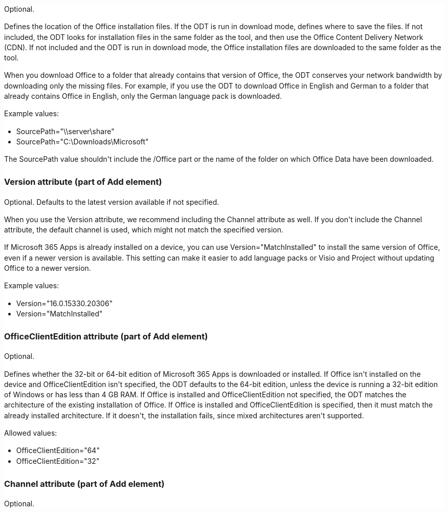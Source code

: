 Optional.

Defines the location of the Office installation files. If the ODT is run in download mode, defines where to save the files. If not included, the ODT looks for installation files in the same folder as the tool, and then use the Office Content Delivery Network (CDN). If not included and the ODT is run in download mode, the Office installation files are downloaded to the same folder as the tool. 

When you download Office to a folder that already contains that version of Office, the ODT conserves your network bandwidth by downloading only the missing files. For example, if you use the ODT to download Office in English and German to a folder that already contains Office in English, only the German language pack is downloaded.

Example values:

- SourcePath="\\\server\share\"
- SourcePath="C:\Downloads\Microsoft"

The SourcePath value shouldn't include the /Office part or the name of the folder on which Office Data have been downloaded.

### Version attribute (part of Add element)

Optional. Defaults to the latest version available if not specified.

When you use the Version attribute, we recommend including the Channel attribute as well. If you don't include the Channel attribute, the default channel is used, which might not match the specified version.

If Microsoft 365 Apps is already installed on a device, you can use Version="MatchInstalled" to install the same version of Office, even if a newer version is available. This setting can make it easier to add language packs or Visio and Project without updating Office to a newer version. 

Example values:

- Version="16.0.15330.20306"
- Version="MatchInstalled"


### OfficeClientEdition attribute (part of Add element) 

Optional.

Defines whether the 32-bit or 64-bit edition of Microsoft 365 Apps is downloaded or installed. If Office isn't installed on the device and OfficeClientEdition isn't specified, the ODT defaults to the 64-bit edition, unless the device is running a 32-bit edition of Windows or has less than 4 GB RAM. If Office is installed and OfficeClientEdition not specified, the ODT matches the architecture of the existing installation of Office. If Office is installed and OfficeClientEdition is specified, then it must match the already installed architecture. If it doesn't, the installation fails, since mixed architectures aren't supported. 

Allowed values:

- OfficeClientEdition="64"
- OfficeClientEdition="32"

### Channel attribute (part of Add element) 

Optional.
